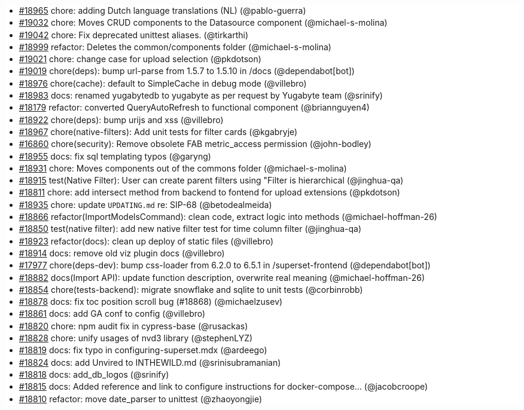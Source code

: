 - [#18965](https://github.com/apache/superset/pull/18965) chore: adding Dutch language translations (NL) (@pablo-guerra)
- [#19032](https://github.com/apache/superset/pull/19032) chore: Moves CRUD components to the Datasource component (@michael-s-molina)
- [#19042](https://github.com/apache/superset/pull/19042) chore: Fix deprecated unittest aliases. (@tirkarthi)
- [#18999](https://github.com/apache/superset/pull/18999) refactor: Deletes the common/components folder (@michael-s-molina)
- [#19021](https://github.com/apache/superset/pull/19021) chore: change case for upload selection (@pkdotson)
- [#19019](https://github.com/apache/superset/pull/19019) chore(deps): bump url-parse from 1.5.7 to 1.5.10 in /docs (@dependabot[bot])
- [#18976](https://github.com/apache/superset/pull/18976) chore(cache): default to SimpleCache in debug mode (@villebro)
- [#18983](https://github.com/apache/superset/pull/18983) docs: renamed yugabytedb to yugabyte as per request by Yugabyte team (@srinify)
- [#18179](https://github.com/apache/superset/pull/18179) refactor: converted QueryAutoRefresh to functional component (@briannguyen4)
- [#18922](https://github.com/apache/superset/pull/18922) chore(deps): bump urijs and xss (@villebro)
- [#18967](https://github.com/apache/superset/pull/18967) chore(native-filters): Add unit tests for filter cards (@kgabryje)
- [#16860](https://github.com/apache/superset/pull/16860) chore(security): Remove obsolete FAB metric_access permission (@john-bodley)
- [#18955](https://github.com/apache/superset/pull/18955) docs: fix sql templating typos (@garyng)
- [#18931](https://github.com/apache/superset/pull/18931) chore: Moves components out of the commons folder (@michael-s-molina)
- [#18915](https://github.com/apache/superset/pull/18915) test(Native Filter): User can create parent filters using "Filter is hierarchical (@jinghua-qa)
- [#18811](https://github.com/apache/superset/pull/18811) chore: add intersect method from backend to fontend for upload extensions (@pkdotson)
- [#18935](https://github.com/apache/superset/pull/18935) chore: update `UPDATING.md` re: SIP-68 (@betodealmeida)
- [#18866](https://github.com/apache/superset/pull/18866) refactor(ImportModelsCommand): clean code, extract logic into methods (@michael-hoffman-26)
- [#18850](https://github.com/apache/superset/pull/18850) test(native filter): add new native filter test for time column filter (@jinghua-qa)
- [#18923](https://github.com/apache/superset/pull/18923) refactor(docs): clean up deploy of static files (@villebro)
- [#18914](https://github.com/apache/superset/pull/18914) docs: remove old viz plugin docs (@villebro)
- [#17977](https://github.com/apache/superset/pull/17977) chore(deps-dev): bump css-loader from 6.2.0 to 6.5.1 in /superset-frontend (@dependabot[bot])
- [#18882](https://github.com/apache/superset/pull/18882) docs(Import API): update function description, overwrite real meaning (@michael-hoffman-26)
- [#18854](https://github.com/apache/superset/pull/18854) chore(tests-backend): migrate snowflake and sqlite to unit tests (@corbinrobb)
- [#18878](https://github.com/apache/superset/pull/18878) docs: fix toc position scroll bug (#18868) (@michaelzusev)
- [#18861](https://github.com/apache/superset/pull/18861) docs: add GA conf to config (@villebro)
- [#18820](https://github.com/apache/superset/pull/18820) chore: npm audit fix in cypress-base (@rusackas)
- [#18828](https://github.com/apache/superset/pull/18828) chore: unify usages of nvd3 library (@stephenLYZ)
- [#18819](https://github.com/apache/superset/pull/18819) docs: fix typo in configuring-superset.mdx (@ardeego)
- [#18824](https://github.com/apache/superset/pull/18824) docs: add Unvired to INTHEWILD.md (@srinisubramanian)
- [#18818](https://github.com/apache/superset/pull/18818) docs: add_db_logos (@srinify)
- [#18815](https://github.com/apache/superset/pull/18815) docs: Added reference and link to configure instructions for docker-compose… (@jacobcroope)
- [#18810](https://github.com/apache/superset/pull/18810) refactor: move date_parser to unittest (@zhaoyongjie)